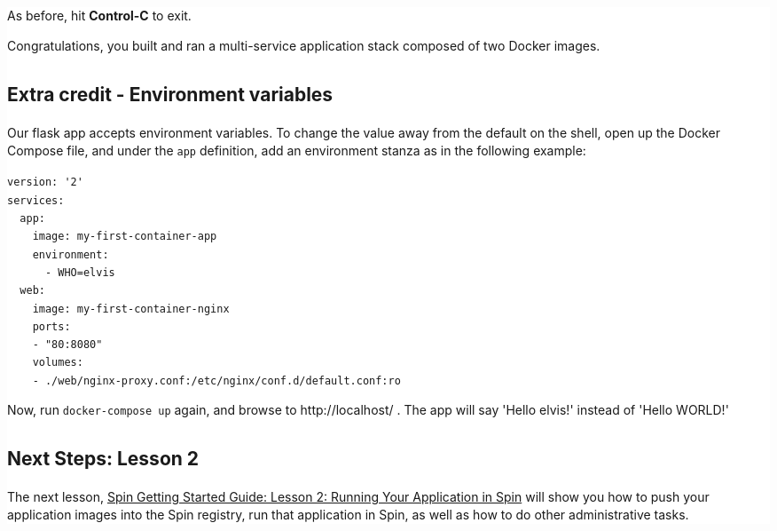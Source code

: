 As before, hit **Control-C** to exit.

Congratulations, you built and ran a multi-service application stack
composed of two Docker images.

## Extra credit - Environment variables

Our flask app accepts environment variables. To change the value away
from the default on the shell, open up the Docker Compose file, and
under the `app` definition, add an environment stanza as in the
following example:

    version: '2'
    services:
      app:
        image: my-first-container-app
        environment:
          - WHO=elvis
      web:
        image: my-first-container-nginx
        ports:
        - "80:8080"
        volumes:
        - ./web/nginx-proxy.conf:/etc/nginx/conf.d/default.conf:ro

Now, run `docker-compose up` again, and browse to http://localhost/ . The app
will say 'Hello elvis!' instead of 'Hello WORLD!'

## Next Steps: Lesson 2

The next lesson, [Spin Getting Started Guide: Lesson 2: Running Your
Application in Spin](lesson-2.md) will show you how to push your application
images into the Spin registry, run that application in Spin, as well as how to
do other administrative tasks.
